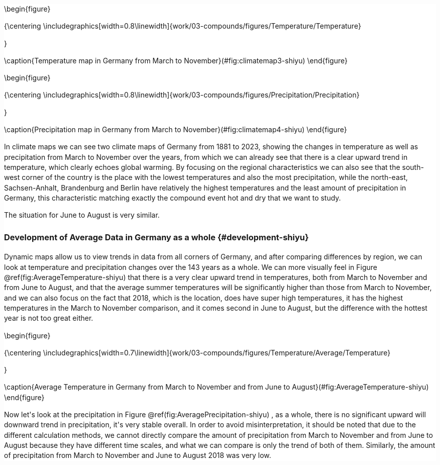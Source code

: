

\begin{figure}

{\centering \includegraphics[width=0.8\linewidth]{work/03-compounds/figures/Temperature/Temperature} 

}

\caption{Temperature map in Germany from March to November}(\#fig:climatemap3-shiyu)
\end{figure}

\begin{figure}

{\centering \includegraphics[width=0.8\linewidth]{work/03-compounds/figures/Precipitation/Precipitation} 

}

\caption{Precipitation map in Germany from March to November}(\#fig:climatemap4-shiyu)
\end{figure}

In climate maps  we can see two climate maps of Germany from 1881 to 2023, showing the changes in temperature as well as precipitation from March to November over the years, from which we can already see that there is a clear upward trend in temperature, which clearly echoes global warming. By focusing on the regional characteristics we can also see that the south-west corner of the country is the place with the lowest temperatures and also the most precipitation, while the north-east, Sachsen-Anhalt, Brandenburg and Berlin have relatively the highest temperatures and the least amount of precipitation in Germany, this characteristic matching exactly the compound event hot and dry that we want to study.



The situation for June to August is very similar.

### Development of Average Data in Germany as a whole {#development-shiyu}
Dynamic maps allow us to view trends in data from all corners of Germany, and after comparing differences by region, we can look at temperature and precipitation changes over the 143 years as a whole. We can more visually feel in Figure \@ref(fig:AverageTemperature-shiyu) that there is a very clear upward trend in temperatures, both from March to November and from June to August, and that the average summer temperatures will be significantly higher than those from March to November, and we can also focus on the fact that 2018, which is the location, does have super high temperatures, it has the highest temperatures in the March to November comparison, and it comes second in June to August, but the difference with the hottest year is not too great either.

\begin{figure}

{\centering \includegraphics[width=0.7\linewidth]{work/03-compounds/figures/Temperature/Average/Temperature} 

}

\caption{Average Temperature in Germany from March to November and from June to August}(\#fig:AverageTemperature-shiyu)
\end{figure}

Now let's look at the precipitation in Figure \@ref(fig:AveragePrecipitation-shiyu) , as a whole, there is no significant upward will downward trend in precipitation, it's very stable overall. In order to avoid misinterpretation, it should be noted that due to the different calculation methods, we cannot directly compare the amount of precipitation from March to November and from June to August because they have different time scales, and what we can compare is only the trend of both of them. Similarly, the amount of precipitation from March to November and June to August 2018 was very low.
